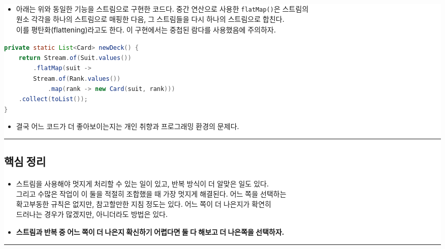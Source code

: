 - 아래는 위와 동일한 기능을 스트림으로 구현한 코드다. 중간 연산으로 사용한 `flatMap()`은 스트림의  
  원소 각각을 하나의 스트림으로 매핑한 다음, 그 스트림들을 다시 하나의 스트림으로 합친다.  
  이를 평탄화(flattening)라고도 한다. 이 구현에서는 중첩된 람다를 사용했음에 주의하자.

```java
private static List<Card> newDeck() {
    return Stream.of(Suit.values())
        .flatMap(suit ->
	    Stream.of(Rank.values())
	        .map(rank -> new Card(suit, rank)))
	.collect(toList());
}
```

- 결국 어느 코드가 더 좋아보이는지는 개인 취향과 프로그래밍 환경의 문제다.

<hr/>

## 핵심 정리

- 스트림을 사용해야 멋지게 처리할 수 있는 일이 있고, 반복 방식이 더 알맞은 일도 있다.  
  그리고 수많은 작업이 이 둘을 적절히 조합했을 때 가장 멋지게 해결된다. 어느 쪽을 선택하는  
  확고부동한 규칙은 없지만, 참고할만한 지침 정도는 있다. 어느 쪽이 더 나은지가 확연히  
  드러나는 경우가 많겠지만, 아니더라도 방법은 있다.

- **스트림과 반복 중 어느 쪽이 더 나은지 확신하기 어렵다면 둘 다 해보고 더 나은쪽을 선택하자.**

<hr/>
